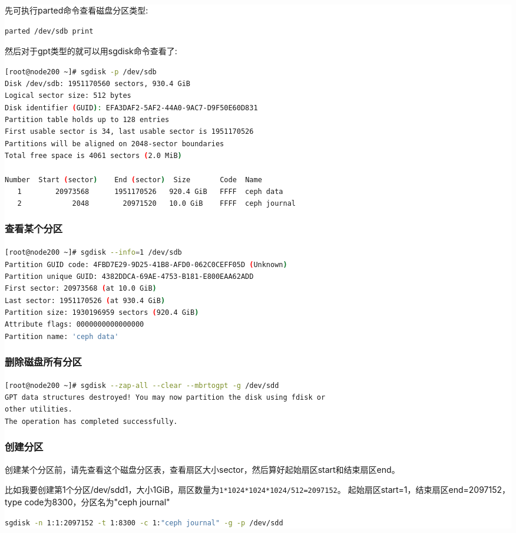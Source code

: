 先可执行parted命令查看磁盘分区类型:

```bash
parted /dev/sdb print
```

然后对于gpt类型的就可以用sgdisk命令查看了:

```bash
[root@node200 ~]# sgdisk -p /dev/sdb
Disk /dev/sdb: 1951170560 sectors, 930.4 GiB
Logical sector size: 512 bytes
Disk identifier (GUID): EFA3DAF2-5AF2-44A0-9AC7-D9F50E60D831
Partition table holds up to 128 entries
First usable sector is 34, last usable sector is 1951170526
Partitions will be aligned on 2048-sector boundaries
Total free space is 4061 sectors (2.0 MiB)

Number  Start (sector)    End (sector)  Size       Code  Name
   1        20973568      1951170526   920.4 GiB   FFFF  ceph data
   2            2048        20971520   10.0 GiB    FFFF  ceph journal
```

### 查看某个分区

```bash
[root@node200 ~]# sgdisk --info=1 /dev/sdb
Partition GUID code: 4FBD7E29-9D25-41B8-AFD0-062C0CEFF05D (Unknown)
Partition unique GUID: 4382DDCA-69AE-4753-B181-E800EAA62ADD
First sector: 20973568 (at 10.0 GiB)
Last sector: 1951170526 (at 930.4 GiB)
Partition size: 1930196959 sectors (920.4 GiB)
Attribute flags: 0000000000000000
Partition name: 'ceph data'
```

### 删除磁盘所有分区

```bash
[root@node200 ~]# sgdisk --zap-all --clear --mbrtogpt -g /dev/sdd
GPT data structures destroyed! You may now partition the disk using fdisk or
other utilities.
The operation has completed successfully.
```

### 创建分区

创建某个分区前，请先查看这个磁盘分区表，查看扇区大小sector，然后算好起始扇区start和结束扇区end。

比如我要创建第1个分区/dev/sdd1，大小1GiB，扇区数量为`1*1024*1024*1024/512=2097152`。 起始扇区start=1，结束扇区end=2097152，type code为8300，分区名为"ceph
journal"

```bash
sgdisk -n 1:1:2097152 -t 1:8300 -c 1:"ceph journal" -g -p /dev/sdd
```

